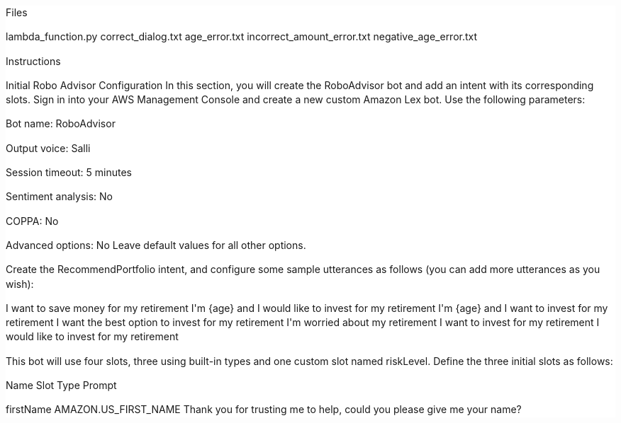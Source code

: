 


Files

lambda_function.py
correct_dialog.txt
age_error.txt
incorrect_amount_error.txt
negative_age_error.txt



Instructions

Initial Robo Advisor Configuration
In this section, you will create the RoboAdvisor bot and add an intent with its corresponding slots.
Sign in into your AWS Management Console and create a new custom Amazon Lex bot. Use the following parameters:


Bot name: RoboAdvisor

Output voice: Salli

Session timeout: 5 minutes

Sentiment analysis: No

COPPA: No

Advanced options: No
Leave default values for all other options.

Create the RecommendPortfolio intent, and configure some sample utterances as follows (you can add more utterances as you wish):

I want to save money for my retirement
I'm ​{age}​ and I would like to invest for my retirement
I'm ​{age}​ and I want to invest for my retirement
I want the best option to invest for my retirement
I'm worried about my retirement
I want to invest for my retirement
I would like to invest for my retirement

This bot will use four slots, three using built-in types and one custom slot named riskLevel. Define the three initial slots as follows:



Name
Slot Type
Prompt




firstName
AMAZON.US_FIRST_NAME
Thank you for trusting me to help, could you please give me your name?

